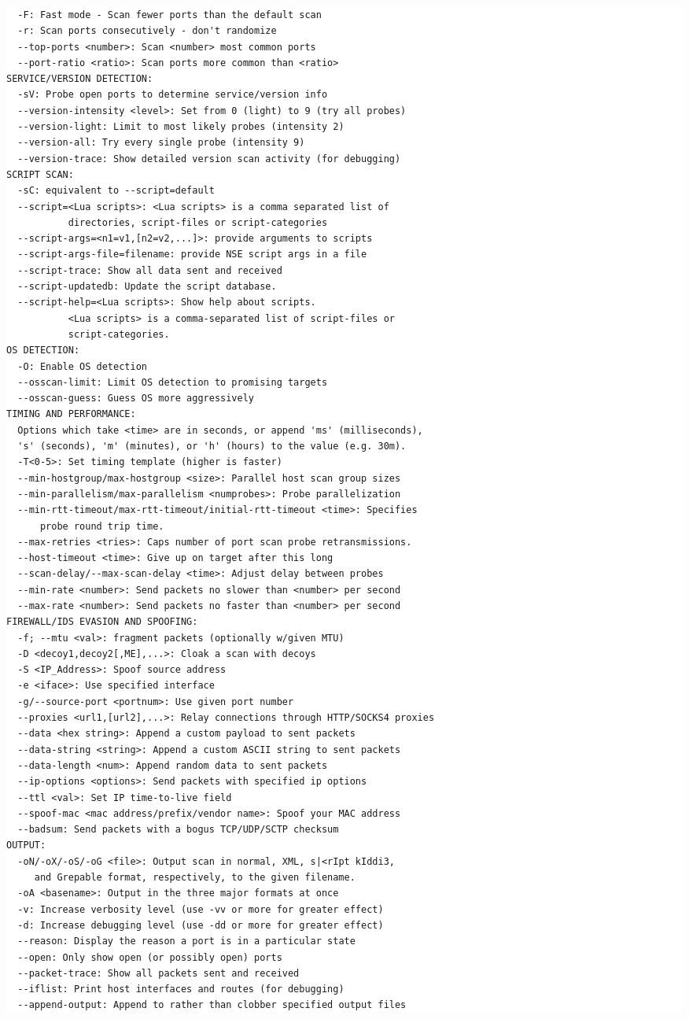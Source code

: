 ```
  -F: Fast mode - Scan fewer ports than the default scan
  -r: Scan ports consecutively - don't randomize
  --top-ports <number>: Scan <number> most common ports
  --port-ratio <ratio>: Scan ports more common than <ratio>
SERVICE/VERSION DETECTION:
  -sV: Probe open ports to determine service/version info
  --version-intensity <level>: Set from 0 (light) to 9 (try all probes)
  --version-light: Limit to most likely probes (intensity 2)
  --version-all: Try every single probe (intensity 9)
  --version-trace: Show detailed version scan activity (for debugging)
SCRIPT SCAN:
  -sC: equivalent to --script=default
  --script=<Lua scripts>: <Lua scripts> is a comma separated list of
           directories, script-files or script-categories
  --script-args=<n1=v1,[n2=v2,...]>: provide arguments to scripts
  --script-args-file=filename: provide NSE script args in a file
  --script-trace: Show all data sent and received
  --script-updatedb: Update the script database.
  --script-help=<Lua scripts>: Show help about scripts.
           <Lua scripts> is a comma-separated list of script-files or
           script-categories.
OS DETECTION:
  -O: Enable OS detection
  --osscan-limit: Limit OS detection to promising targets
  --osscan-guess: Guess OS more aggressively
TIMING AND PERFORMANCE:
  Options which take <time> are in seconds, or append 'ms' (milliseconds),
  's' (seconds), 'm' (minutes), or 'h' (hours) to the value (e.g. 30m).
  -T<0-5>: Set timing template (higher is faster)
  --min-hostgroup/max-hostgroup <size>: Parallel host scan group sizes
  --min-parallelism/max-parallelism <numprobes>: Probe parallelization
  --min-rtt-timeout/max-rtt-timeout/initial-rtt-timeout <time>: Specifies
      probe round trip time.
  --max-retries <tries>: Caps number of port scan probe retransmissions.
  --host-timeout <time>: Give up on target after this long
  --scan-delay/--max-scan-delay <time>: Adjust delay between probes
  --min-rate <number>: Send packets no slower than <number> per second
  --max-rate <number>: Send packets no faster than <number> per second
FIREWALL/IDS EVASION AND SPOOFING:
  -f; --mtu <val>: fragment packets (optionally w/given MTU)
  -D <decoy1,decoy2[,ME],...>: Cloak a scan with decoys
  -S <IP_Address>: Spoof source address
  -e <iface>: Use specified interface
  -g/--source-port <portnum>: Use given port number
  --proxies <url1,[url2],...>: Relay connections through HTTP/SOCKS4 proxies
  --data <hex string>: Append a custom payload to sent packets
  --data-string <string>: Append a custom ASCII string to sent packets
  --data-length <num>: Append random data to sent packets
  --ip-options <options>: Send packets with specified ip options
  --ttl <val>: Set IP time-to-live field
  --spoof-mac <mac address/prefix/vendor name>: Spoof your MAC address
  --badsum: Send packets with a bogus TCP/UDP/SCTP checksum
OUTPUT:
  -oN/-oX/-oS/-oG <file>: Output scan in normal, XML, s|<rIpt kIddi3,
     and Grepable format, respectively, to the given filename.
  -oA <basename>: Output in the three major formats at once
  -v: Increase verbosity level (use -vv or more for greater effect)
  -d: Increase debugging level (use -dd or more for greater effect)
  --reason: Display the reason a port is in a particular state
  --open: Only show open (or possibly open) ports
  --packet-trace: Show all packets sent and received
  --iflist: Print host interfaces and routes (for debugging)
  --append-output: Append to rather than clobber specified output files
```